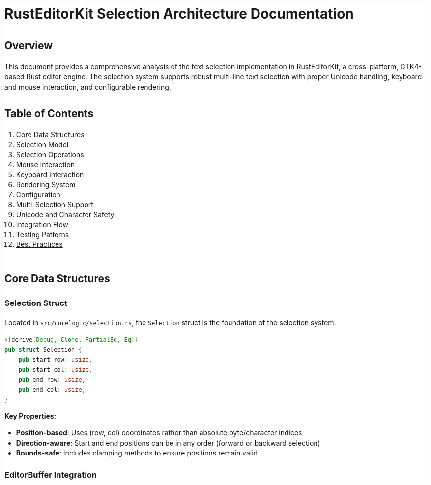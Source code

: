 # RustEditorKit Selection Architecture Documentation

## Overview

This document provides a comprehensive analysis of the text selection implementation in RustEditorKit, a cross-platform, GTK4-based Rust editor engine. The selection system supports robust multi-line text selection with proper Unicode handling, keyboard and mouse interaction, and configurable rendering.

## Table of Contents

1. [Core Data Structures](#core-data-structures)
2. [Selection Model](#selection-model)
3. [Selection Operations](#selection-operations)
4. [Mouse Interaction](#mouse-interaction)
5. [Keyboard Interaction](#keyboard-interaction)
6. [Rendering System](#rendering-system)
7. [Configuration](#configuration)
8. [Multi-Selection Support](#multi-selection-support)
9. [Unicode and Character Safety](#unicode-and-character-safety)
10. [Integration Flow](#integration-flow)
11. [Testing Patterns](#testing-patterns)
12. [Best Practices](#best-practices)

---

## Core Data Structures

### Selection Struct

Located in `src/corelogic/selection.rs`, the `Selection` struct is the foundation of the selection system:

```rust
#[derive(Debug, Clone, PartialEq, Eq)]
pub struct Selection {
    pub start_row: usize,
    pub start_col: usize,
    pub end_row: usize,
    pub end_col: usize,
}
```

**Key Properties:**
- **Position-based**: Uses (row, col) coordinates rather than absolute byte/character indices
- **Direction-aware**: Start and end positions can be in any order (forward or backward selection)
- **Bounds-safe**: Includes clamping methods to ensure positions remain valid

### EditorBuffer Integration
